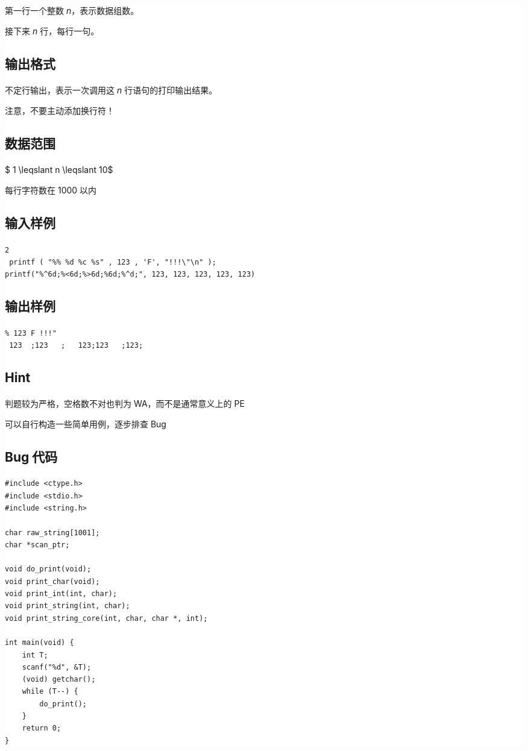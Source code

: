 第一行一个整数 $n$，表示数据组数。

接下来 $n$ 行，每行一句。

## 输出格式

不定行输出，表示一次调用这 $n$ 行语句的打印输出结果。

注意，不要主动添加换行符！

## 数据范围

$ 1 \leqslant n \leqslant 10$

每行字符数在 1000 以内

## 输入样例

    2
     printf ( "%% %d %c %s" , 123 , 'F', "!!!\"\n" );
    printf("%^6d;%<6d;%>6d;%6d;%^d;", 123, 123, 123, 123, 123)

## 输出样例

    % 123 F !!!"
     123  ;123   ;   123;123   ;123;

## Hint

判题较为严格，空格数不对也判为 WA，而不是通常意义上的 PE

可以自行构造一些简单用例，逐步排查 Bug

## Bug 代码

    #include <ctype.h>
    #include <stdio.h>
    #include <string.h>

    char raw_string[1001];
    char *scan_ptr;

    void do_print(void);
    void print_char(void);
    void print_int(int, char);
    void print_string(int, char);
    void print_string_core(int, char, char *, int);

    int main(void) {
        int T;
        scanf("%d", &T);
        (void) getchar();
        while (T--) {
            do_print();
        }
        return 0;
    }
